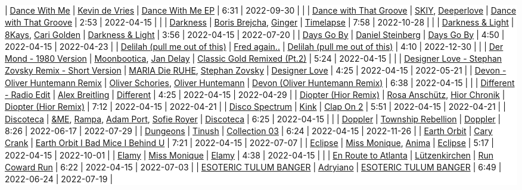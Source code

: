 | [Dance With Me](https://open.spotify.com/track/7i08AhQcrdD4GLlr2Pmamg) | [Kevin de Vries](https://open.spotify.com/artist/11aPF3sc8lDWNqPVInm4Zx) | [Dance With Me EP](https://open.spotify.com/album/4s6yX6gWHCSuI9M67i3qUC) | 6:31 | 2022-09-30 |  |
| [Dance with That Groove](https://open.spotify.com/track/0VVsLXAYnzm3njaefKmOhC) | [SKIY](https://open.spotify.com/artist/39JhQRThBhrHgjXtIK3dGZ), [Deeperlove](https://open.spotify.com/artist/2NJXWjY61CLRVARkqDJeRm) | [Dance with That Groove](https://open.spotify.com/album/5hGq4tS6Kd02aaPykH4cs0) | 2:53 | 2022-04-15 |  |
| [Darkness](https://open.spotify.com/track/65YXrDsZER1jlPAqFS9GDH) | [Boris Brejcha](https://open.spotify.com/artist/6caPJFLv1wesmM7gwK1ACy), [Ginger](https://open.spotify.com/artist/5b0sKzG9NeO7OjbZJ61ZBN) | [Timelapse](https://open.spotify.com/album/0nAbT1dKYuAMJrME1nmfKy) | 7:58 | 2022-10-28 |  |
| [Darkness & Light](https://open.spotify.com/track/4vsFruj3yvncBgnVeSpTfj) | [8Kays](https://open.spotify.com/artist/6VJ8RuUWKIgm5p5uEvZCfQ), [Cari Golden](https://open.spotify.com/artist/3M2wBPMgou1UoOONLwqgVp) | [Darkness & Light](https://open.spotify.com/album/5vIdAN7XFmCxFHpbBOrrMN) | 3:56 | 2022-04-15 | 2022-07-20 |
| [Days Go By](https://open.spotify.com/track/14e5ljTlQk59y2EVRPJ8Bc) | [Daniel Steinberg](https://open.spotify.com/artist/6mU76NVrD4mcmA5WIoiUMV) | [Days Go By](https://open.spotify.com/album/7Bfbg7EUBfXY3NLR7XJd4A) | 4:50 | 2022-04-15 | 2022-04-23 |
| [Delilah \(pull me out of this\)](https://open.spotify.com/track/0Ftrkz2waaHcjKb4qYvLmz) | [Fred again..](https://open.spotify.com/artist/4oLeXFyACqeem2VImYeBFe) | [Delilah \(pull me out of this\)](https://open.spotify.com/album/24GbGX038jKJdzZ0KGAIxW) | 4:10 | 2022-12-30 |  |
| [Der Mond \- 1980 Version](https://open.spotify.com/track/0mTq8qD7jCebFoN5HP7NqY) | [Moonbootica](https://open.spotify.com/artist/1YkHCcMgZ6fTQMeEQyYKTf), [Jan Delay](https://open.spotify.com/artist/4KivBMgSnZ7hCDfPm46fKc) | [Classic Gold Remixed \(Pt.2\)](https://open.spotify.com/album/6CcQYWYQnnG9oYutc0EP2y) | 5:24 | 2022-04-15 |  |
| [Designer Love \- Stephan Zovsky Remix \- Short Version](https://open.spotify.com/track/4RIkLRvV3WbU7NGufj8LdH) | [MARIA Die RUHE](https://open.spotify.com/artist/2h7LIGXwIr6m1tZ27JHgxQ), [Stephan Zovsky](https://open.spotify.com/artist/7311LpGBvRgQVXyxBl2PzP) | [Designer Love](https://open.spotify.com/album/31VrZTiS4vJ6iv1IZiYnVT) | 4:25 | 2022-04-15 | 2022-05-21 |
| [Devon \- Oliver Huntemann Remix](https://open.spotify.com/track/0f7ifN4vXV4z2C52POeDQT) | [Oliver Schories](https://open.spotify.com/artist/0iTjLBepeGaLgZS18kxgRq), [Oliver Huntemann](https://open.spotify.com/artist/0NBGssQpgDczTsVEp4pCbR) | [Devon \(Oliver Huntemann Remix\)](https://open.spotify.com/album/1lRw2Qay0MuZHxFxkZQeEU) | 6:38 | 2022-04-15 |  |
| [Different \- Radio Edit](https://open.spotify.com/track/7bkLpeboqS9lmZhnelIDeQ) | [Alex Breitling](https://open.spotify.com/artist/4CBrawfeZ5WugRTqsXgwgI) | [Different](https://open.spotify.com/album/5xHkztdsM3wevIdT5V5ex2) | 4:25 | 2022-04-15 | 2022-04-29 |
| [Diopter \(Hior Remix\)](https://open.spotify.com/track/2XfKN3awCwtV7r1DMKbT5E) | [Rosa Anschütz](https://open.spotify.com/artist/1kjoxeQwJmoCfXT6j58MTm), [Hior Chronik](https://open.spotify.com/artist/0WwDqOLT2m5PuAsFGkEybC) | [Diopter \(Hior Remix\)](https://open.spotify.com/album/73fkSy8VCIM82Lu1Ba179i) | 7:12 | 2022-04-15 | 2022-04-21 |
| [Disco Spectrum](https://open.spotify.com/track/3ZNVqAqaCCdB1cUKAvR6eW) | [Kink](https://open.spotify.com/artist/6yCdWsTDt4Dmb5GMZd5QLb) | [Clap On 2](https://open.spotify.com/album/4qZvaF3zUwTp8z4ZwjziKY) | 5:51 | 2022-04-15 | 2022-04-21 |
| [Discoteca](https://open.spotify.com/track/0ENV8cY0bwun9qSQkh195f) | [&ME](https://open.spotify.com/artist/5mIowAJMp7RKNheelruV5z), [Rampa](https://open.spotify.com/artist/08jywfUS0hp8XYlYs0cvz8), [Adam Port](https://open.spotify.com/artist/2loEsOijJ6XiGzWYFXMIRk), [Sofie Royer](https://open.spotify.com/artist/2P2BXSc0Wxpf10Fpno38rl) | [Discoteca](https://open.spotify.com/album/1ToY6vQm5b4DgOpdGHZjVZ) | 6:25 | 2022-04-15 |  |
| [Doppler](https://open.spotify.com/track/6uZqlAYVkF3hduXyjsK8QW) | [Township Rebellion](https://open.spotify.com/artist/4gGD7nrLZRnnCSz3KGEu4R) | [Doppler](https://open.spotify.com/album/0T0d3TrYL357SrolauDjJX) | 8:26 | 2022-06-17 | 2022-07-29 |
| [Dungeons](https://open.spotify.com/track/4cxqdHogoLPsaBdB5xgOyf) | [Tinush](https://open.spotify.com/artist/4MxsTQbn9jctKNfDlYrYNh) | [Collection 03](https://open.spotify.com/album/5RXzBvGAMuEKkxJUtAX4ft) | 6:24 | 2022-04-15 | 2022-11-26 |
| [Earth Orbit](https://open.spotify.com/track/4vp56B6zluaShPdWLg5zJq) | [Cary Crank](https://open.spotify.com/artist/43TvZ4ARP8NWlCy1x3KWt9) | [Earth Orbit I Bad Mice I Behind U](https://open.spotify.com/album/74kySEYVTJQWkjZCGMvSb3) | 7:21 | 2022-04-15 | 2022-07-07 |
| [Eclipse](https://open.spotify.com/track/2JgA2RdmSbm4MIx3AOwlM5) | [Miss Monique](https://open.spotify.com/artist/29TpNOsTNYbLb6Xa10H0PR), [Anima](https://open.spotify.com/artist/4kd9SPJahjhR4fJov8JeQC) | [Eclipse](https://open.spotify.com/album/2XZV4ChGjt6cWT9eEqDkF0) | 5:17 | 2022-04-15 | 2022-10-01 |
| [Elamy](https://open.spotify.com/track/6jdaBz780wecXanS9elu68) | [Miss Monique](https://open.spotify.com/artist/29TpNOsTNYbLb6Xa10H0PR) | [Elamy](https://open.spotify.com/album/6Kuuqtn0uf0kJ4r8fmSUi6) | 4:38 | 2022-04-15 |  |
| [En Route to Atlanta](https://open.spotify.com/track/5ubs1jwENWd53GCdfSOuuW) | [Lützenkirchen](https://open.spotify.com/artist/22kkH3Nik327a1kc4OXz8d) | [Run Coward Run](https://open.spotify.com/album/5E6UfUKKYZ3Ks5lhYe5hxf) | 6:22 | 2022-04-15 | 2022-07-03 |
| [ESOTERIC TULUM BANGER](https://open.spotify.com/track/7xIbwmLl3uXs0J47x7uHev) | [Adryiano](https://open.spotify.com/artist/2fRT8ojJkJjfr6Z2zNo0WH) | [ESOTERIC TULUM BANGER](https://open.spotify.com/album/20kO9E9eeZzyRGap6tEXJ5) | 6:49 | 2022-06-24 | 2022-07-19 |